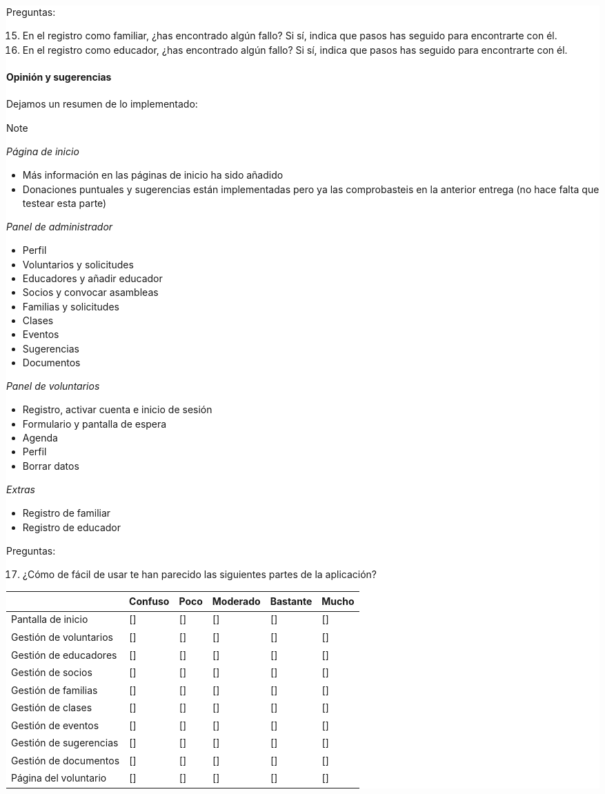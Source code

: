 
Preguntas:

15. En el registro como familiar, ¿has encontrado algún fallo? Si sí, indica que pasos has seguido para encontrarte con él.
16. En el registro como educador, ¿has encontrado algún fallo? Si sí, indica que pasos has seguido para encontrarte con él.


#### Opinión y sugerencias
Dejamos un resumen de lo implementado:

> [!NOTE]
> *Página de inicio*
> - Más información en las páginas de inicio ha sido añadido
> - Donaciones puntuales y sugerencias están implementadas pero ya las comprobasteis en la anterior entrega (no hace falta que testear esta parte)
> 
> *Panel de administrador*
> - Perfil
> - Voluntarios y solicitudes
> - Educadores y añadir educador
> - Socios y convocar asambleas
> - Familias y solicitudes
> - Clases
> - Eventos
> - Sugerencias
> - Documentos
> 
> *Panel de voluntarios*
> - Registro, activar cuenta e inicio de sesión
> - Formulario y pantalla de espera
> - Agenda
> - Perfil
> - Borrar datos
> 
> *Extras*
> - Registro de familiar
> - Registro de educador

Preguntas:

17. ¿Cómo de fácil de usar te han parecido las siguientes partes de la aplicación?

|                        | Confuso | Poco | Moderado | Bastante | Mucho |
|------------------------|---------|------|----------|----------|-------|
| Pantalla de inicio     | []      | []   | []       | []       | []    |
| Gestión de voluntarios | []      | []   | []       | []       | []    |
| Gestión de educadores  | []      | []   | []       | []       | []    |
| Gestión de socios      | []      | []   | []       | []       | []    |
| Gestión de familias    | []      | []   | []       | []       | []    |
| Gestión de clases      | []      | []   | []       | []       | []    |
| Gestión de eventos     | []      | []   | []       | []       | []    |
| Gestión de sugerencias | []      | []   | []       | []       | []    |
| Gestión de documentos  | []      | []   | []       | []       | []    |
| Página del voluntario  | []      | []   | []       | []       | []    |
